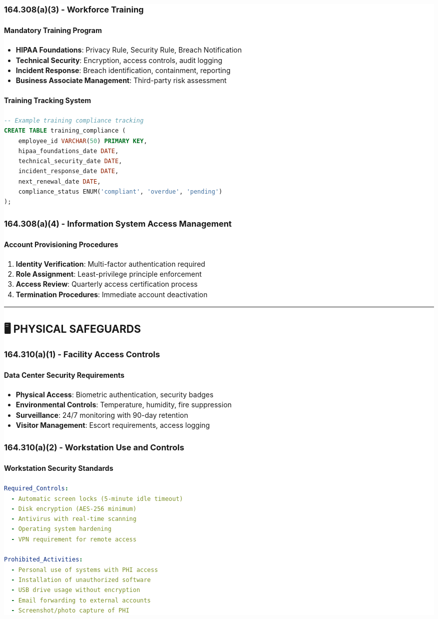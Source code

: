 ### 164.308(a)(3) - Workforce Training

#### Mandatory Training Program
- **HIPAA Foundations**: Privacy Rule, Security Rule, Breach Notification
- **Technical Security**: Encryption, access controls, audit logging
- **Incident Response**: Breach identification, containment, reporting
- **Business Associate Management**: Third-party risk assessment

#### Training Tracking System
```sql
-- Example training compliance tracking
CREATE TABLE training_compliance (
    employee_id VARCHAR(50) PRIMARY KEY,
    hipaa_foundations_date DATE,
    technical_security_date DATE,
    incident_response_date DATE,
    next_renewal_date DATE,
    compliance_status ENUM('compliant', 'overdue', 'pending')
);
```

### 164.308(a)(4) - Information System Access Management

#### Account Provisioning Procedures
1. **Identity Verification**: Multi-factor authentication required
2. **Role Assignment**: Least-privilege principle enforcement
3. **Access Review**: Quarterly access certification process
4. **Termination Procedures**: Immediate account deactivation

---

## 🖥️ PHYSICAL SAFEGUARDS

### 164.310(a)(1) - Facility Access Controls

#### Data Center Security Requirements
- **Physical Access**: Biometric authentication, security badges
- **Environmental Controls**: Temperature, humidity, fire suppression
- **Surveillance**: 24/7 monitoring with 90-day retention
- **Visitor Management**: Escort requirements, access logging

### 164.310(a)(2) - Workstation Use and Controls

#### Workstation Security Standards
```yaml
Required_Controls:
  - Automatic screen locks (5-minute idle timeout)
  - Disk encryption (AES-256 minimum)
  - Antivirus with real-time scanning
  - Operating system hardening
  - VPN requirement for remote access

Prohibited_Activities:
  - Personal use of systems with PHI access
  - Installation of unauthorized software
  - USB drive usage without encryption
  - Email forwarding to external accounts
  - Screenshot/photo capture of PHI
```
